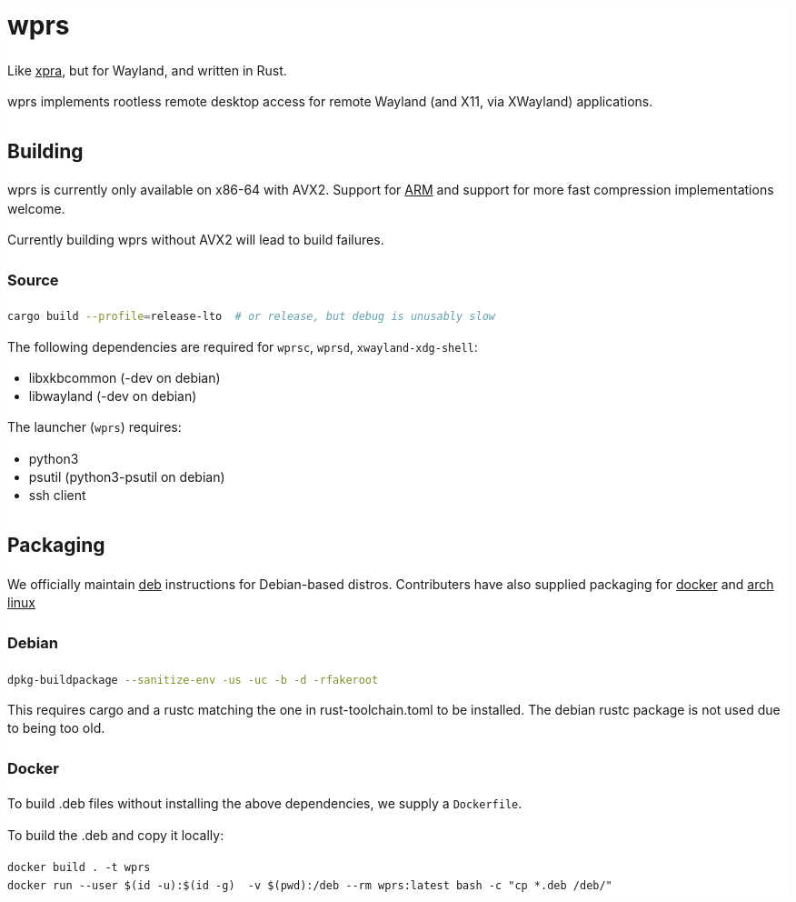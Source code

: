 # wprs

Like [xpra](https://en.wikipedia.org/wiki/Xpra), but for Wayland, and written in
Rust.

wprs implements rootless remote desktop access for remote Wayland (and X11, via
XWayland) applications.

## Building

wprs is currently only available on x86-64 with AVX2. Support for [ARM](https://github.com/wayland-transpositor/wprs/issues/31) and support for more fast compression implementations welcome.

Currently building wprs without AVX2 will lead to build failures.

### Source

```bash
cargo build --profile=release-lto  # or release, but debug is unusably slow
```

The following dependencies are required for `wprsc`, `wprsd`, `xwayland-xdg-shell`:

* libxkbcommon (-dev on debian)
* libwayland (-dev on debian)

The launcher (`wprs`) requires:

* python3
* psutil (python3-psutil on debian)
* ssh client

## Packaging

We officially maintain [deb](#debian) instructions for Debian-based distros.
Contributers have also supplied packaging for [docker](#docker) and [arch linux](#arch-linux-aur)

### Debian

```bash
dpkg-buildpackage --sanitize-env -us -uc -b -d -rfakeroot
```
This requires cargo and a rustc matching the one in rust-toolchain.toml to be
installed. The debian rustc package is not used due to being too old.

### Docker

To build .deb files without installing the above dependencies, we supply a `Dockerfile`.

To build the .deb and copy it locally:

```shell
docker build . -t wprs
docker run --user $(id -u):$(id -g)  -v $(pwd):/deb --rm wprs:latest bash -c "cp *.deb /deb/"
```
